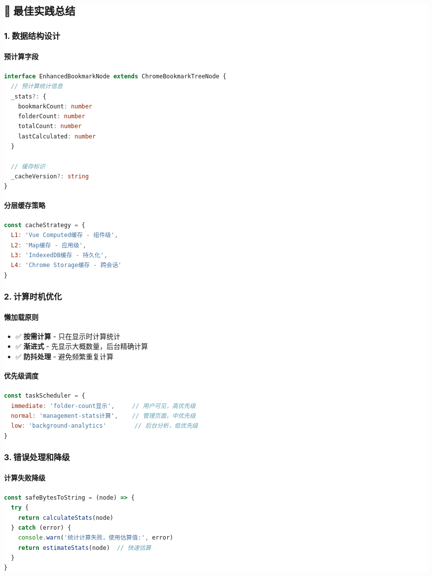 ## 🎯 最佳实践总结

### 1. **数据结构设计**

#### **预计算字段**
```typescript
interface EnhancedBookmarkNode extends ChromeBookmarkTreeNode {
  // 预计算统计信息
  _stats?: {
    bookmarkCount: number
    folderCount: number
    totalCount: number
    lastCalculated: number
  }
  
  // 缓存标识
  _cacheVersion?: string
}
```

#### **分层缓存策略**
```javascript
const cacheStrategy = {
  L1: 'Vue Computed缓存 - 组件级',
  L2: 'Map缓存 - 应用级',  
  L3: 'IndexedDB缓存 - 持久化',
  L4: 'Chrome Storage缓存 - 跨会话'
}
```

### 2. **计算时机优化**

#### **懒加载原则**
- ✅ **按需计算** - 只在显示时计算统计
- ✅ **渐进式** - 先显示大概数量，后台精确计算
- ✅ **防抖处理** - 避免频繁重复计算

#### **优先级调度**
```javascript
const taskScheduler = {
  immediate: 'folder-count显示',     // 用户可见，高优先级
  normal: 'management-stats计算',    // 管理页面，中优先级  
  low: 'background-analytics'        // 后台分析，低优先级
}
```

### 3. **错误处理和降级**

#### **计算失败降级**
```javascript
const safeBytesToString = (node) => {
  try {
    return calculateStats(node)
  } catch (error) {
    console.warn('统计计算失败，使用估算值:', error)
    return estimateStats(node)  // 快速估算
  }
}
```
